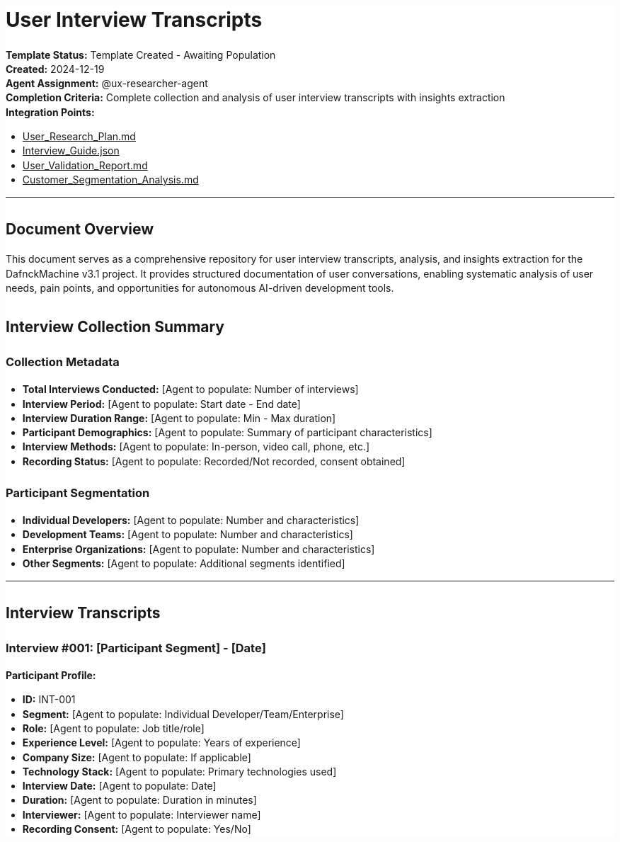 # User Interview Transcripts

**Template Status:** Template Created - Awaiting Population  
**Created:** 2024-12-19  
**Agent Assignment:** @ux-researcher-agent  
**Completion Criteria:** Complete collection and analysis of user interview transcripts with insights extraction  
**Integration Points:**
- [User_Research_Plan.md](mdc:01_Machine/04_Documentation/Doc/Phase_2_Discovery_Strategy/User_Research_Plan.md)
- [Interview_Guide.json](mdc:01_Machine/04_Documentation/Doc/Phase_2_Discovery_Strategy/Interview_Guide.json)
- [User_Validation_Report.md](mdc:01_Machine/04_Documentation/Doc/Phase_2_Discovery_Strategy/User_Validation_Report.md)
- [Customer_Segmentation_Analysis.md](mdc:01_Machine/04_Documentation/Doc/Phase_2_Discovery_Strategy/Customer_Segmentation_Analysis.md)

---

## Document Overview

This document serves as a comprehensive repository for user interview transcripts, analysis, and insights extraction for the DafnckMachine v3.1 project. It provides structured documentation of user conversations, enabling systematic analysis of user needs, pain points, and opportunities for autonomous AI-driven development tools.

## Interview Collection Summary

### Collection Metadata
- **Total Interviews Conducted:** [Agent to populate: Number of interviews]
- **Interview Period:** [Agent to populate: Start date - End date]
- **Interview Duration Range:** [Agent to populate: Min - Max duration]
- **Participant Demographics:** [Agent to populate: Summary of participant characteristics]
- **Interview Methods:** [Agent to populate: In-person, video call, phone, etc.]
- **Recording Status:** [Agent to populate: Recorded/Not recorded, consent obtained]

### Participant Segmentation
- **Individual Developers:** [Agent to populate: Number and characteristics]
- **Development Teams:** [Agent to populate: Number and characteristics]
- **Enterprise Organizations:** [Agent to populate: Number and characteristics]
- **Other Segments:** [Agent to populate: Additional segments identified]

---

## Interview Transcripts

### Interview #001: [Participant Segment] - [Date]

**Participant Profile:**
- **ID:** INT-001
- **Segment:** [Agent to populate: Individual Developer/Team/Enterprise]
- **Role:** [Agent to populate: Job title/role]
- **Experience Level:** [Agent to populate: Years of experience]
- **Company Size:** [Agent to populate: If applicable]
- **Technology Stack:** [Agent to populate: Primary technologies used]
- **Interview Date:** [Agent to populate: Date]
- **Duration:** [Agent to populate: Duration in minutes]
- **Interviewer:** [Agent to populate: Interviewer name]
- **Recording Consent:** [Agent to populate: Yes/No]
